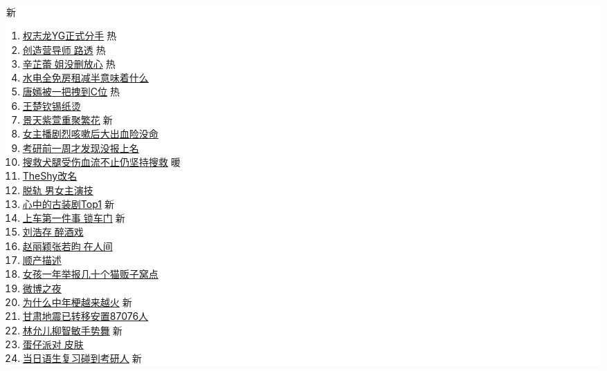    新
1. [权志龙YG正式分手](https://s.weibo.com//weibo?q=%E6%9D%83%E5%BF%97%E9%BE%99YG%E6%AD%A3%E5%BC%8F%E5%88%86%E6%89%8B&t=31&band_rank=19&Refer=top)
   热
1. [创造营导师 路透](https://s.weibo.com//weibo?q=%E5%88%9B%E9%80%A0%E8%90%A5%E5%AF%BC%E5%B8%88%20%E8%B7%AF%E9%80%8F&t=31&band_rank=20&Refer=top)
   热
1. [辛芷蕾 姐没删放心](https://s.weibo.com//weibo?q=%E8%BE%9B%E8%8A%B7%E8%95%BE%20%E5%A7%90%E6%B2%A1%E5%88%A0%E6%94%BE%E5%BF%83&t=31&band_rank=21&Refer=top)
   热
1. [水电全免房租减半意味着什么](https://s.weibo.com//weibo?q=%E6%B0%B4%E7%94%B5%E5%85%A8%E5%85%8D%E6%88%BF%E7%A7%9F%E5%87%8F%E5%8D%8A%E6%84%8F%E5%91%B3%E7%9D%80%E4%BB%80%E4%B9%88&t=31&band_rank=22&Refer=top)
1. [唐嫣被一把拽到C位](https://s.weibo.com//weibo?q=%23%E5%94%90%E5%AB%A3%E8%A2%AB%E4%B8%80%E6%8A%8A%E6%8B%BD%E5%88%B0C%E4%BD%8D%23&t=31&band_rank=23&Refer=top)
   热
1. [王楚钦锡纸烫](https://s.weibo.com//weibo?q=%E7%8E%8B%E6%A5%9A%E9%92%A6%E9%94%A1%E7%BA%B8%E7%83%AB&t=31&band_rank=24&Refer=top)
1. [景天紫萱重聚繁花](https://s.weibo.com//weibo?q=%E6%99%AF%E5%A4%A9%E7%B4%AB%E8%90%B1%E9%87%8D%E8%81%9A%E7%B9%81%E8%8A%B1&t=31&band_rank=25&Refer=top)
   新
1. [女主播剧烈咳嗽后大出血险没命](https://s.weibo.com//weibo?q=%23%E5%A5%B3%E4%B8%BB%E6%92%AD%E5%89%A7%E7%83%88%E5%92%B3%E5%97%BD%E5%90%8E%E5%A4%A7%E5%87%BA%E8%A1%80%E9%99%A9%E6%B2%A1%E5%91%BD%23&t=31&band_rank=26&Refer=top)
1. [考研前一周才发现没报上名](https://s.weibo.com//weibo?q=%23%E8%80%83%E7%A0%94%E5%89%8D%E4%B8%80%E5%91%A8%E6%89%8D%E5%8F%91%E7%8E%B0%E6%B2%A1%E6%8A%A5%E4%B8%8A%E5%90%8D%23&t=31&band_rank=27&Refer=top)
1. [搜救犬腿受伤血流不止仍坚持搜救](https://s.weibo.com//weibo?q=%23%E6%90%9C%E6%95%91%E7%8A%AC%E8%85%BF%E5%8F%97%E4%BC%A4%E8%A1%80%E6%B5%81%E4%B8%8D%E6%AD%A2%E4%BB%8D%E5%9D%9A%E6%8C%81%E6%90%9C%E6%95%91%23&t=31&band_rank=28&Refer=top)
   暖
1. [TheShy改名](https://s.weibo.com//weibo?q=%23TheShy%E6%94%B9%E5%90%8D%23&t=31&band_rank=29&Refer=top)
1. [脱轨 男女主演技](https://s.weibo.com//weibo?q=%E8%84%B1%E8%BD%A8%20%E7%94%B7%E5%A5%B3%E4%B8%BB%E6%BC%94%E6%8A%80&t=31&band_rank=30&Refer=top)
1. [心中的古装剧Top1](https://s.weibo.com//weibo?q=%E5%BF%83%E4%B8%AD%E7%9A%84%E5%8F%A4%E8%A3%85%E5%89%A7Top1&t=31&band_rank=31&Refer=top)
   新
1. [上车第一件事 锁车门](https://s.weibo.com//weibo?q=%E4%B8%8A%E8%BD%A6%E7%AC%AC%E4%B8%80%E4%BB%B6%E4%BA%8B%20%E9%94%81%E8%BD%A6%E9%97%A8&t=31&band_rank=32&Refer=top)
   新
1. [刘浩存 醉酒戏](https://s.weibo.com//weibo?q=%E5%88%98%E6%B5%A9%E5%AD%98%20%E9%86%89%E9%85%92%E6%88%8F&t=31&band_rank=33&Refer=top)
1. [赵丽颖张若昀 在人间](https://s.weibo.com//weibo?q=%E8%B5%B5%E4%B8%BD%E9%A2%96%E5%BC%A0%E8%8B%A5%E6%98%80%20%E5%9C%A8%E4%BA%BA%E9%97%B4&t=31&band_rank=34&Refer=top)
1. [顺产描述](https://s.weibo.com//weibo?q=%E9%A1%BA%E4%BA%A7%E6%8F%8F%E8%BF%B0&t=31&band_rank=35&Refer=top)
1. [女孩一年举报几十个猫贩子窝点](https://s.weibo.com//weibo?q=%23%E5%A5%B3%E5%AD%A9%E4%B8%80%E5%B9%B4%E4%B8%BE%E6%8A%A5%E5%87%A0%E5%8D%81%E4%B8%AA%E7%8C%AB%E8%B4%A9%E5%AD%90%E7%AA%9D%E7%82%B9%23&t=31&band_rank=36&Refer=top)
1. [微博之夜](https://s.weibo.com//weibo?q=%E5%BE%AE%E5%8D%9A%E4%B9%8B%E5%A4%9C&t=31&band_rank=37&Refer=top)
1. [为什么中年梗越来越火](https://s.weibo.com//weibo?q=%23%E4%B8%BA%E4%BB%80%E4%B9%88%E4%B8%AD%E5%B9%B4%E6%A2%97%E8%B6%8A%E6%9D%A5%E8%B6%8A%E7%81%AB%23&t=31&band_rank=38&Refer=top)
   新
1. [甘肃地震已转移安置87076人](https://s.weibo.com//weibo?q=%23%E7%94%98%E8%82%83%E5%9C%B0%E9%9C%87%E5%B7%B2%E8%BD%AC%E7%A7%BB%E5%AE%89%E7%BD%AE87076%E4%BA%BA%23&t=31&band_rank=39&Refer=top)
1. [林允儿柳智敏手势舞](https://s.weibo.com//weibo?q=%23%E6%9E%97%E5%85%81%E5%84%BF%E6%9F%B3%E6%99%BA%E6%95%8F%E6%89%8B%E5%8A%BF%E8%88%9E%23&t=31&band_rank=40&Refer=top)
   新
1. [蛋仔派对 皮肤](https://s.weibo.com//weibo?q=%E8%9B%8B%E4%BB%94%E6%B4%BE%E5%AF%B9%20%E7%9A%AE%E8%82%A4&t=31&band_rank=41&Refer=top)
1. [当日语生复习碰到考研人](https://s.weibo.com//weibo?q=%E5%BD%93%E6%97%A5%E8%AF%AD%E7%94%9F%E5%A4%8D%E4%B9%A0%E7%A2%B0%E5%88%B0%E8%80%83%E7%A0%94%E4%BA%BA&t=31&band_rank=42&Refer=top)
   新